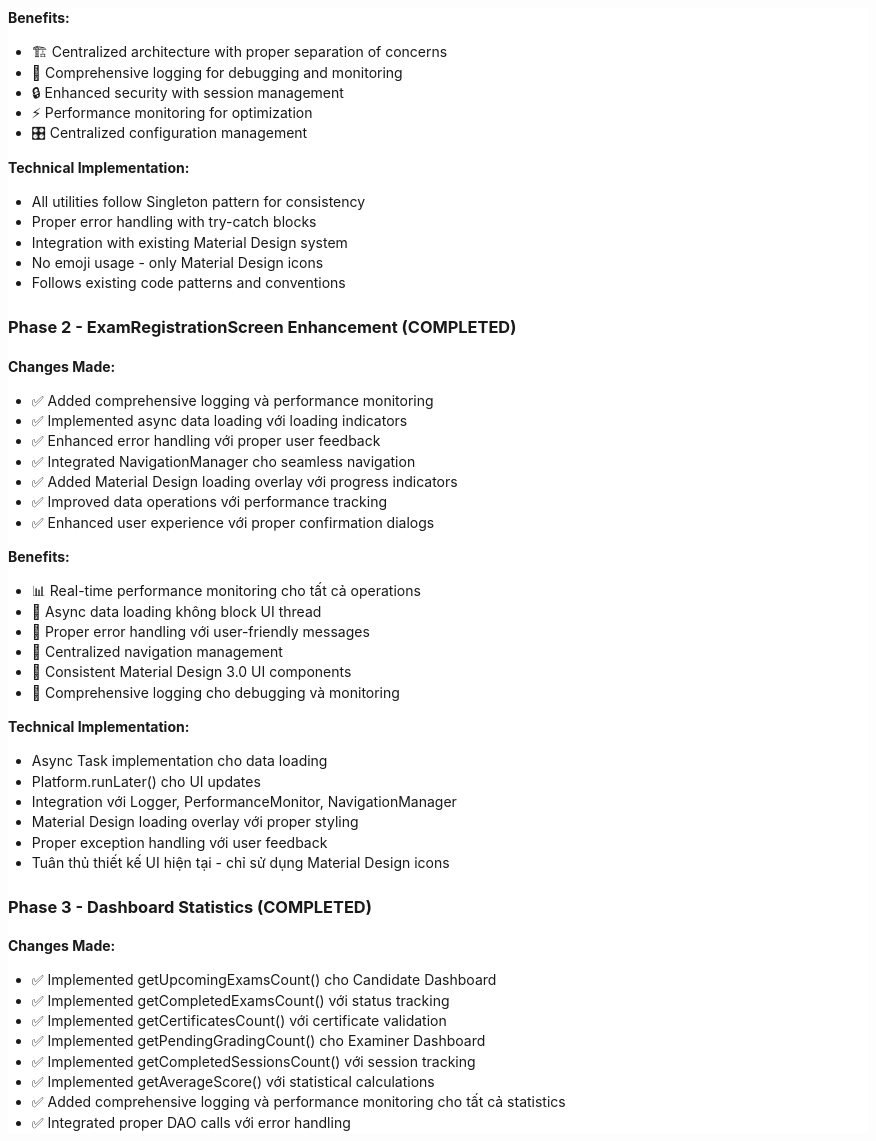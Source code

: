 **Benefits:**

- 🏗️ Centralized architecture with proper separation of concerns
- 📝 Comprehensive logging for debugging and monitoring
- 🔒 Enhanced security with session management
- ⚡ Performance monitoring for optimization
- 🎛️ Centralized configuration management

**Technical Implementation:**

- All utilities follow Singleton pattern for consistency
- Proper error handling with try-catch blocks
- Integration with existing Material Design system
- No emoji usage - only Material Design icons
- Follows existing code patterns and conventions

### Phase 2 - ExamRegistrationScreen Enhancement (COMPLETED)

**Changes Made:**

- ✅ Added comprehensive logging và performance monitoring
- ✅ Implemented async data loading với loading indicators
- ✅ Enhanced error handling với proper user feedback
- ✅ Integrated NavigationManager cho seamless navigation
- ✅ Added Material Design loading overlay với progress indicators
- ✅ Improved data operations với performance tracking
- ✅ Enhanced user experience với proper confirmation dialogs

**Benefits:**

- 📊 Real-time performance monitoring cho tất cả operations
- 🔄 Async data loading không block UI thread
- 🎯 Proper error handling với user-friendly messages
- 🧭 Centralized navigation management
- 🎨 Consistent Material Design 3.0 UI components
- 📝 Comprehensive logging cho debugging và monitoring

**Technical Implementation:**

- Async Task implementation cho data loading
- Platform.runLater() cho UI updates
- Integration với Logger, PerformanceMonitor, NavigationManager
- Material Design loading overlay với proper styling
- Proper exception handling với user feedback
- Tuân thủ thiết kế UI hiện tại - chỉ sử dụng Material Design icons

### Phase 3 - Dashboard Statistics (COMPLETED)

**Changes Made:**

- ✅ Implemented getUpcomingExamsCount() cho Candidate Dashboard
- ✅ Implemented getCompletedExamsCount() với status tracking
- ✅ Implemented getCertificatesCount() với certificate validation
- ✅ Implemented getPendingGradingCount() cho Examiner Dashboard
- ✅ Implemented getCompletedSessionsCount() với session tracking
- ✅ Implemented getAverageScore() với statistical calculations
- ✅ Added comprehensive logging và performance monitoring cho tất cả statistics
- ✅ Integrated proper DAO calls với error handling
